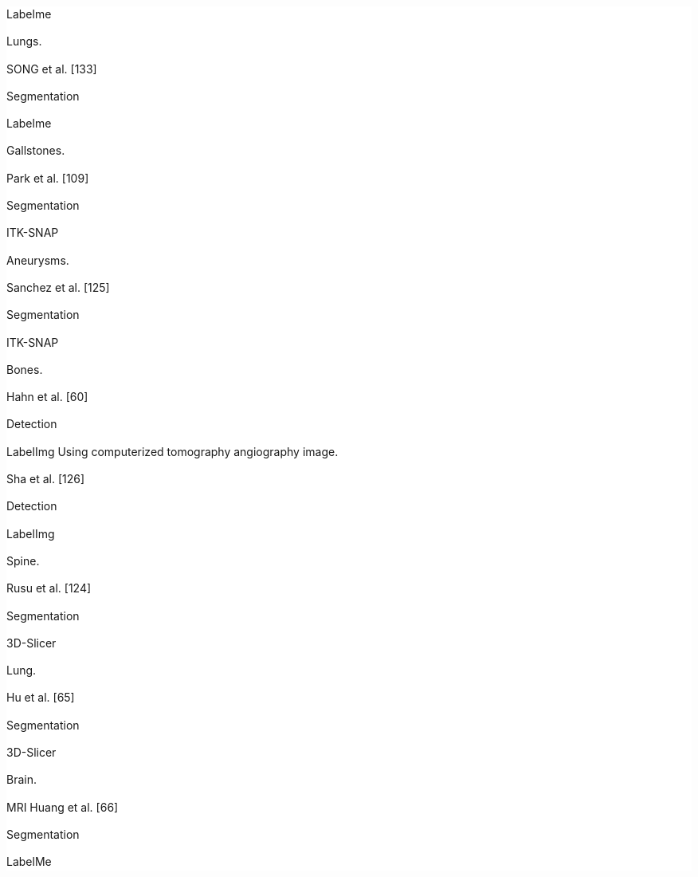 Labelme 

Lungs. 

SONG et al. [133] 

Segmentation 

Labelme 

Gallstones. 

Park et al. [109] 

Segmentation 

ITK-SNAP 

Aneurysms. 

Sanchez et al. [125] 

Segmentation 

ITK-SNAP 

Bones. 

Hahn et al. [60] 

Detection 

LabelImg 
Using computerized tomography angiography image. 

Sha et al. [126] 

Detection 

LabelImg 

Spine. 

Rusu et al. [124] 

Segmentation 

3D-Slicer 

Lung. 

Hu et al. [65] 

Segmentation 

3D-Slicer 

Brain. 

MRI 
Huang et al. [66] 

Segmentation 

LabelMe 
